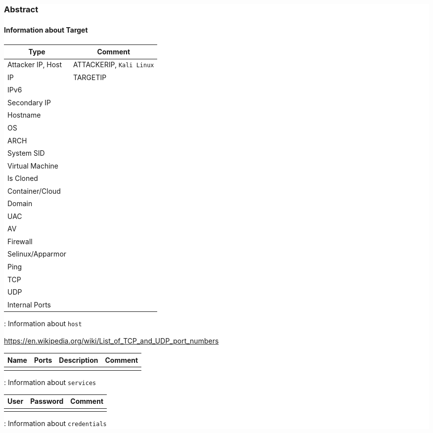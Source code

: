 
### Abstract


#### Information about Target

| Type              | Comment                  |
| ----------------- | ------------------------ |
| Attacker IP, Host | ATTACKERIP, `Kali Linux` |
| IP                | TARGETIP                 |
| IPv6              |                          |
| Secondary IP      |                          |
| Hostname          |                          |
| OS                |                          |
| ARCH              |                          |
| System SID        |                          |
| Virtual Machine   |                          |
| Is Cloned         |                          |
| Container/Cloud   |                          |
| Domain            |                          |
| UAC               |                          |
| AV                |                          |
| Firewall          |                          |
| Selinux/Apparmor  |                          |
| Ping              |                          |
| TCP               |                          |
| UDP               |                          |
| Internal Ports    |                          |
: Information about `host`

https://en.wikipedia.org/wiki/List_of_TCP_and_UDP_port_numbers

| Name | Ports | Description | Comment |
| ---- | ----- | ----------- | ------- |
|      |       |             |         |
: Information about `services`

| User | Password | Comment |
| ---- | -------- | ------- |
|      |          |         |
: Information about `credentials`
